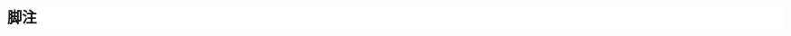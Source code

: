 
### 脚注

[^1]: Jacques Derrida, "Circumfession," in Geoffrey Bennington and Jacques Derrida, *Jacques Derrida* (Chicago: University of Chicago Press, 1991), 155. 德里达最近在一篇题为 "Villanova, Prés de Philadephia, le 26 Septemberembre, 1997 "的文章中评论了他参加这次会议的经历。收录在雅克·德里达(Jacques Derrida)和凯瑟琳·马拉布(Catherine Mallabou)合编的《La Contra-Allée》(Paris: La Quinzaine Littéraire, 1999), 99 (our translation):"明天在一个关于'后现代主义和宗教'的会议之后我会出发去纽约，（这两件事对我来说很奇怪，你知道的，但它们使我在这两件事中无处不在，你也知道这一点，......我的无神论在教堂里得到了发展，所有的教堂，你明白吗？"）。
[^2]: *Points . . . : Interviews, 1974-94*, ed. Elisabeth Weber, trans. Peggy Kamuf and others (Stanford: Stanford University Press, 1995), 428.
[^3]: Jacques Derrida, *Specters of Marx: The State of the Debt, the Work of Mourning, and the New International*, trans. Peggy Kamuf (New York: Routledge, 1994), 174.
[^4]: *Il faut croire* 这是雅克·德里达《盲人回忆录：自画像和其他废墟》（*Memoirs of the Blind: The Self-Portrait and Other Ruins*, trans. Pascale-Anne Brault and Michael Naas (Chicago: University of Chicago Press, 1993).）的第一行也是最后一行。
[^5]: Derrida, *The Girl of Death*, trans. David Wills (Chicago: University of Chicago Press, 1995), 49, emphasis mine. 德里达在这段文字中说的是列维纳斯、马里翁、克尔凯郭尔等人，但我们认为他在这里描述的是他自己思想的法则，一个他自己区分弥赛亚和具体弥赛亚的法则。理解“无”（*sans*）的逻辑是理解德里达和马里翁的核心。
[^6]: See Derrida, "Circumfession," 154-55.
[^7]: 见 Jean-Luc Marion, *L'idole et la distance* (Paris: Grasset, 1977), 13.
[^8]: 见 *Ideas I*, §24; Jean-Luc Marion, *Reduction and Givenness: Investigations of Husserl, Heidegger, and Phenomenology*, trans. Thomas Carlson (Evanston, Ill.: North-western University Press, 1998), 18.
[^9]: Marion, *Reduction and Givenness*, 203. 马里翁在这本书中的论点在他的“ "Conclusion: The Figures of Givenness," 203-205”中进行了很好的总结。
[^10]: Jacques Derrida, *Speech and Phenomena and Other Essays on Husserl's Theory of Signs*, trans. David Allison (Evanston, Ill.: Northwestern University Press, 1973), 97.
[^11]: 见 Marion, *Reduction and Givenness*, 20-22. On Derrida's reading of Husserl, see John D. Caputo, *Radical Hermeneutics: Repetition, Deconstruction, and the Hermeneutic Project* (Bloomington: Indiana University Press, 1987), 120-52.
[^12]: René Descartes, *Meditations on First Philosophy* (Indianapolis: Hackett Publishing Company, 1979), 1.（笛卡尔的《第一哲学沉思集》）
[^13]: Cf. Jaroslav Pelikan, *The Emergence of the Catholic Tradition*, vol. 1 of The Christian Tradition: A History of the Development of Doctrine (Chicago: The University of Chicago Press, 1971), 55.
[^14]: Ibid.
[^15]: Wolfhart Pannenberg, *Systematic Theology* (Grand Rapids: Eerdmans, 1991), 100.
[^16]: Alfred North Whitehead, *Process and Reality* (Toronto: Macmillan, 1929; New York: Free Press, 1969), 413.
[^17]: Cf. James Mackey, "Are There Christian Alternatives?" in *The Christian Understanding of God Today*, ed. James Byrne (Dublin: Columba Press, 1993), 68.
[^18]: Cf. David Tracy, *On Naming the Present: God, Hermeneutics, and Church* (Maryknoll, New York: Orbis Books, 1994), 45.
[^19]: Jacques Derrida, *On The Name*, trans. David Wood, John Leavey, Jr., and Inn McLeod (Stanford: Stanford University Press, 1995), 40.
[^20]: Graham Ward, ed., *The Postmodern God: A Theological Reader* (Boston: Blackwell, 1997) and Phillip Blond, ed., *Post-Secular Philosophy: Between Philosophy and Theology* (New York: Routledge, 1998).
[^21]: 在会议上，这些论文是由德里达和马里翁设计与框定的。马里翁以“In the Name”拉开了会议的序幕，而“On the Gift”则是最后一个环节。
